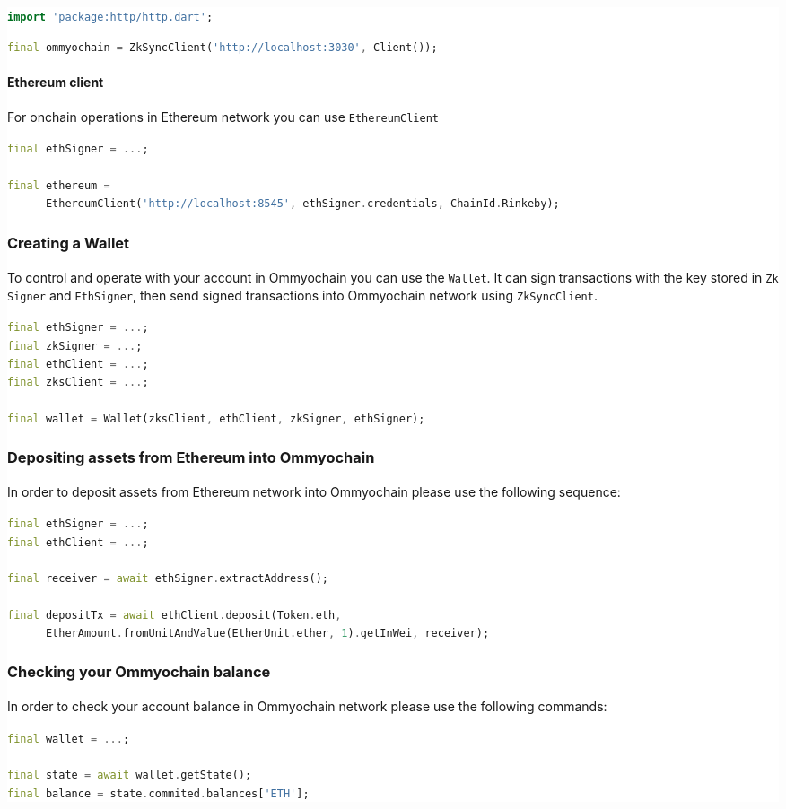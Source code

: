 ```dart
import 'package:http/http.dart';
```

```dart
final ommyochain = ZkSyncClient('http://localhost:3030', Client());
```

#### Ethereum client

For onchain operations in Ethereum network you can use `EthereumClient`

```dart
final ethSigner = ...;

final ethereum =
      EthereumClient('http://localhost:8545', ethSigner.credentials, ChainId.Rinkeby);
```

### Creating a Wallet

To control and operate with your account in Ommyochain you can use the `Wallet`. It can sign transactions with the key
stored in `ZkSigner` and `EthSigner`, then send signed transactions into Ommyochain network using `ZkSyncClient`.

```dart
final ethSigner = ...;
final zkSigner = ...;
final ethClient = ...;
final zksClient = ...;

final wallet = Wallet(zksClient, ethClient, zkSigner, ethSigner);
```

### Depositing assets from Ethereum into Ommyochain

In order to deposit assets from Ethereum network into Ommyochain please use the following sequence:

```dart
final ethSigner = ...;
final ethClient = ...;

final receiver = await ethSigner.extractAddress();

final depositTx = await ethClient.deposit(Token.eth,
      EtherAmount.fromUnitAndValue(EtherUnit.ether, 1).getInWei, receiver);
```

### Checking your Ommyochain balance

In order to check your account balance in Ommyochain network please use the following commands:

```dart
final wallet = ...;

final state = await wallet.getState();
final balance = state.commited.balances['ETH'];
```
